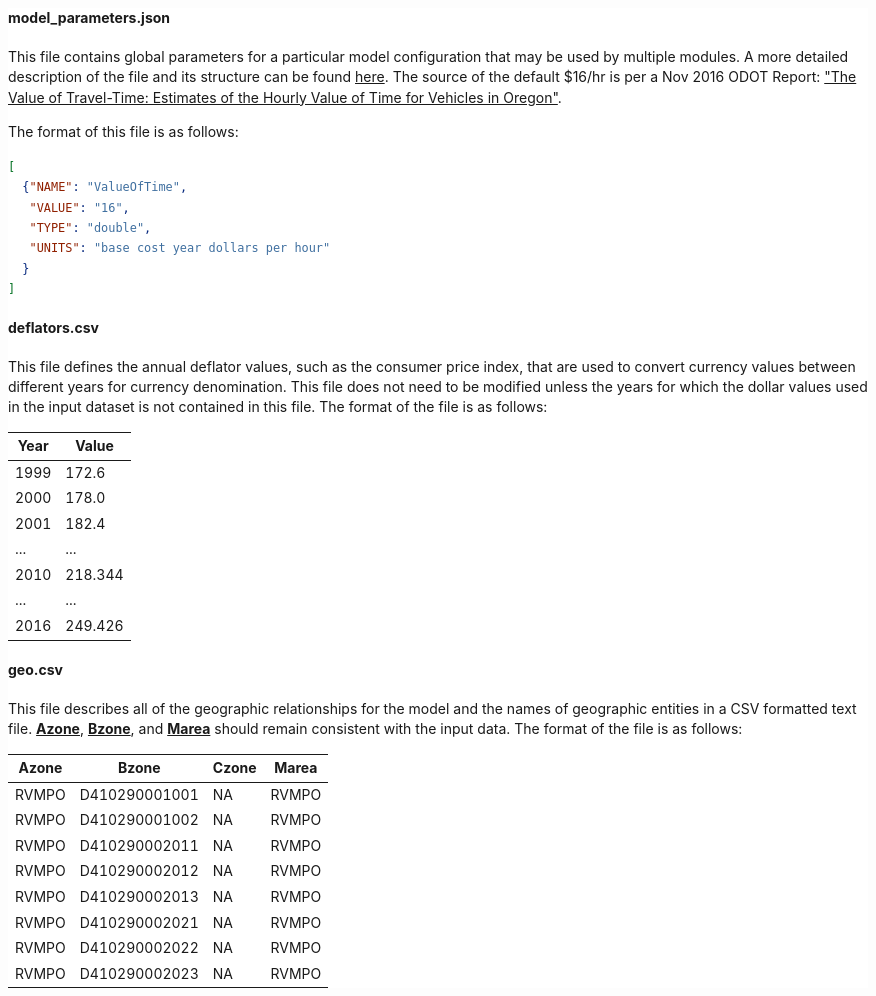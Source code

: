 #### model_parameters.json
This file contains global parameters for a particular model configuration that may be used by multiple modules. A more detailed description of the file and its structure can be found [here](https://github.com/visioneval/VisionEval/blob/master/api/model_system_design.md#61-model-directory-structure). The source of the default $16/hr is per a Nov 2016 ODOT Report: ["The Value of Travel-Time: Estimates of the Hourly Value of Time for Vehicles in Oregon"](https://www.oregon.gov/ODOT/Data/Documents/Value-of-Travel-Time-for-Vehicles.pdf).

The format of this file is as follows:

```json
[
  {"NAME": "ValueOfTime", 
   "VALUE": "16", 
   "TYPE": "double", 
   "UNITS": "base cost year dollars per hour"
  }
]
```

#### deflators.csv
This file defines the annual deflator values, such as the consumer price index, that are used to convert currency values between different years for currency denomination. This file does not need to be modified unless the years for which the dollar values used in the input dataset is not contained in this file. The format of the file is as follows:

|              Year          |             Value          |
|----------------------------|----------------------------|
|              1999          |             172.6          |
|              2000          |             178.0          |
|              2001          |             182.4          |
|              ...           |             ...            |
|              2010          |             218.344        |
|              ...           |             ...            |
|              2016          |             249.426        |

#### geo.csv
This file describes all of the geographic relationships for the model and the names of geographic entities in a CSV formatted text file. [**Azone**](https://github.com/visioneval/VisionEval/blob/master/api/model_system_design.md#62-model-geography), [**Bzone**](https://github.com/visioneval/VisionEval/blob/master/api/model_system_design.md#62-model-geography), and [**Marea**](https://github.com/visioneval/VisionEval/blob/master/api/model_system_design.md#62-model-geography) should remain consistent with the input data. The format of the file is as follows:

| Azone       | Bzone          | Czone      | Marea      |
| ----------- | -------------- | ---------- | ---------- |
| RVMPO       | D410290001001  | NA         | RVMPO      |
| RVMPO       | D410290001002  | NA         | RVMPO      |
| RVMPO       | D410290002011  | NA         | RVMPO      |
| RVMPO       | D410290002012  | NA         | RVMPO      |
| RVMPO       | D410290002013  | NA         | RVMPO      |
| RVMPO       | D410290002021  | NA         | RVMPO      |
| RVMPO       | D410290002022  | NA         | RVMPO      |
| RVMPO       | D410290002023  | NA         | RVMPO      |